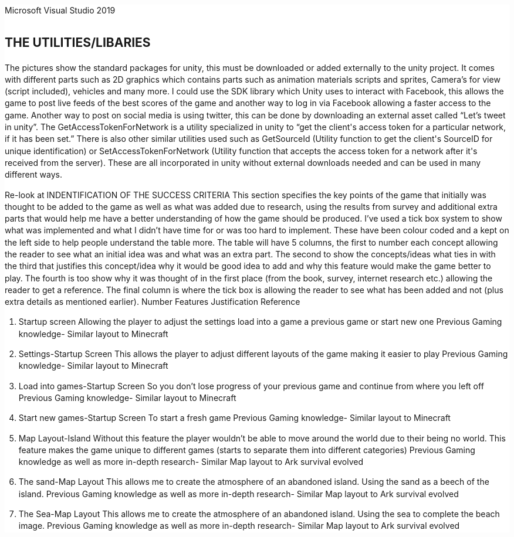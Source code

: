 Microsoft Visual Studio 2019	


## THE UTILITIES/LIBARIES
The pictures show the standard packages for unity, this must be downloaded or added externally to the unity project. It comes with different parts such as 2D graphics which contains parts such as animation materials scripts and sprites, Camera’s for view (script included), vehicles and many more. I could use the SDK library which Unity uses to interact with Facebook, this allows the game to post live feeds of the best scores of the game and another way to log in via Facebook allowing a faster access to the game. Another way to post on social media is using twitter, this can be done by downloading an external asset called “Let’s tweet in unity”. The GetAccessTokenForNetwork is a utility specialized in unity to “get the client's access token for a particular network, if it has been set.” There is also other similar utilities used such as GetSourceId (Utility function to get the client's SourceID for unique identification) or SetAccessTokenForNetwork (Utility function that accepts the access token for a network after it's received from the server). These are all incorporated in unity without external downloads needed and can be used in many different ways.
 
Re-look at
INDENTIFICATION OF THE SUCCESS CRITERIA
This section specifies the key points of the game that initially was thought to be added to the game as well as what was added due to research, using the results from survey and additional extra parts that would help me have a better understanding of how the game should be produced. I’ve used a tick box system to show what was implemented and what I didn’t have time for or was too hard to implement. These have been colour coded and a kept on the left side to help people understand the table more. The table will have 5 columns, the first to number each concept allowing the reader to see what an initial idea was and what was an extra part. The second to show the concepts/ideas what ties in with the third that justifies this concept/idea why it would be good idea to add and why this feature would make the game better to play. The fourth is too show why it was thought of in the first place (from the book, survey, internet research etc.) allowing the reader to get a reference. The final column is where the tick box is allowing the reader to see what has been added and not (plus extra details as mentioned earlier).
Number	Features	Justification	Reference
1.	Startup screen	Allowing the player to adjust the settings load into a game a previous game or start new one	Previous Gaming knowledge- Similar layout to Minecraft  

2.	Settings-Startup Screen	This allows the player to adjust different layouts of the game making it easier to play	Previous Gaming knowledge- Similar layout to Minecraft  

3.	Load into games-Startup Screen	So you don’t lose progress of your previous game and continue from where you left off	Previous Gaming knowledge- Similar layout to Minecraft  

4.	Start new games-Startup Screen	To start a fresh game	Previous Gaming knowledge- Similar layout to Minecraft  

5.	Map Layout-Island	Without this feature the player wouldn’t be able to move around the world due to their being no world. This feature makes the game unique to different games (starts to separate them into different categories)	Previous Gaming knowledge as well as more in-depth research- Similar Map layout to Ark survival evolved

6.	The sand-Map Layout	This allows me to create the atmosphere of an abandoned island. Using the sand as a beech of the island. 	Previous Gaming knowledge as well as more in-depth research- Similar Map layout to Ark survival evolved

7.	The Sea-Map Layout	This allows me to create the atmosphere of an abandoned island. Using the sea to complete the beach image.	Previous Gaming knowledge as well as more in-depth research- Similar Map layout to Ark survival evolved
